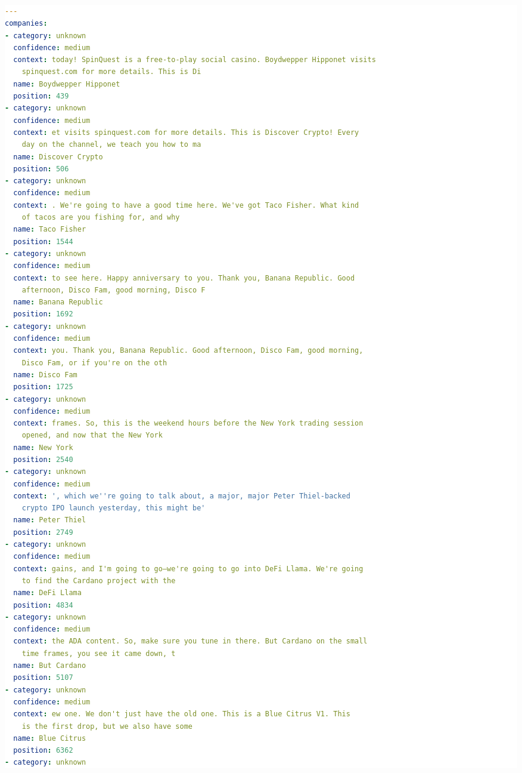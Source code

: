 ```yaml
---
companies:
- category: unknown
  confidence: medium
  context: today! SpinQuest is a free-to-play social casino. Boydwepper Hipponet visits
    spinquest.com for more details. This is Di
  name: Boydwepper Hipponet
  position: 439
- category: unknown
  confidence: medium
  context: et visits spinquest.com for more details. This is Discover Crypto! Every
    day on the channel, we teach you how to ma
  name: Discover Crypto
  position: 506
- category: unknown
  confidence: medium
  context: . We're going to have a good time here. We've got Taco Fisher. What kind
    of tacos are you fishing for, and why
  name: Taco Fisher
  position: 1544
- category: unknown
  confidence: medium
  context: to see here. Happy anniversary to you. Thank you, Banana Republic. Good
    afternoon, Disco Fam, good morning, Disco F
  name: Banana Republic
  position: 1692
- category: unknown
  confidence: medium
  context: you. Thank you, Banana Republic. Good afternoon, Disco Fam, good morning,
    Disco Fam, or if you're on the oth
  name: Disco Fam
  position: 1725
- category: unknown
  confidence: medium
  context: frames. So, this is the weekend hours before the New York trading session
    opened, and now that the New York
  name: New York
  position: 2540
- category: unknown
  confidence: medium
  context: ', which we''re going to talk about, a major, major Peter Thiel-backed
    crypto IPO launch yesterday, this might be'
  name: Peter Thiel
  position: 2749
- category: unknown
  confidence: medium
  context: gains, and I'm going to go—we're going to go into DeFi Llama. We're going
    to find the Cardano project with the
  name: DeFi Llama
  position: 4834
- category: unknown
  confidence: medium
  context: the ADA content. So, make sure you tune in there. But Cardano on the small
    time frames, you see it came down, t
  name: But Cardano
  position: 5107
- category: unknown
  confidence: medium
  context: ew one. We don't just have the old one. This is a Blue Citrus V1. This
    is the first drop, but we also have some
  name: Blue Citrus
  position: 6362
- category: unknown
```
